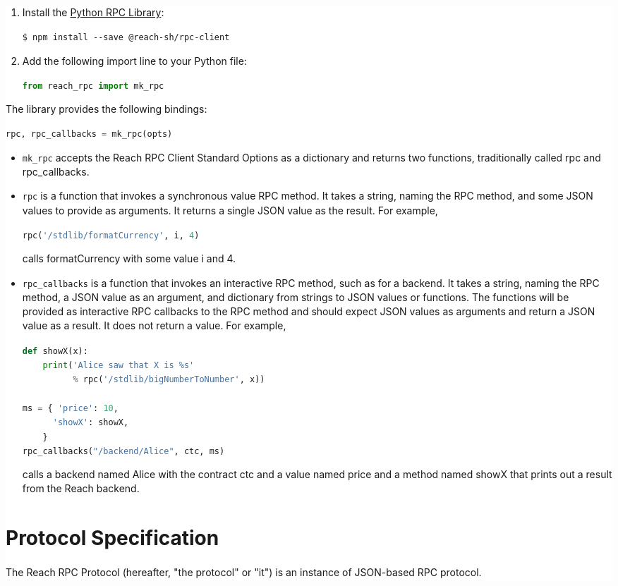 1. Install the [Python RPC Library](https://github.com/reach-sh/reach-lang/tree/master/rpc-client/py):

    ``` nonum
    $ npm install --save @reach-sh/rpc-client
    ```

1. Add the following import line to your Python file:

    ``` py nonum
    from reach_rpc import mk_rpc
    ```

The library provides the following bindings:

``` py nonum
rpc, rpc_callbacks = mk_rpc(opts)
```

* `mk_rpc` accepts the Reach RPC Client Standard Options as a dictionary and returns two functions, traditionally called rpc and rpc_callbacks.

* `rpc` is a function that invokes a synchronous value RPC method. It takes a string, naming the RPC method, and some JSON values to provide as arguments. It returns a single JSON value as the result. For example,

    ``` py nonum
    rpc('/stdlib/formatCurrency', i, 4)
    ```

    calls formatCurrency with some value i and 4.

* `rpc_callbacks` is a function that invokes an interactive RPC method, such as for a backend. It takes a string, naming the RPC method, a JSON value as an argument, and dictionary from strings to JSON values or functions. The functions will be provided as interactive RPC callbacks to the RPC method and should expect JSON values as arguments and return a JSON value as a result. It does not return a value. For example,

    ``` py nonum
    def showX(x):
        print('Alice saw that X is %s'
              % rpc('/stdlib/bigNumberToNumber', x))

    ms = { 'price': 10,
          'showX': showX,
        }
    rpc_callbacks("/backend/Alice", ctc, ms)
    ```

    calls a backend named Alice with the contract ctc and a value named price and a method named showX that prints out a result from the Reach backend.

# Protocol Specification

The Reach RPC Protocol (hereafter, "the protocol" or "it") is an instance of JSON-based RPC protocol.
